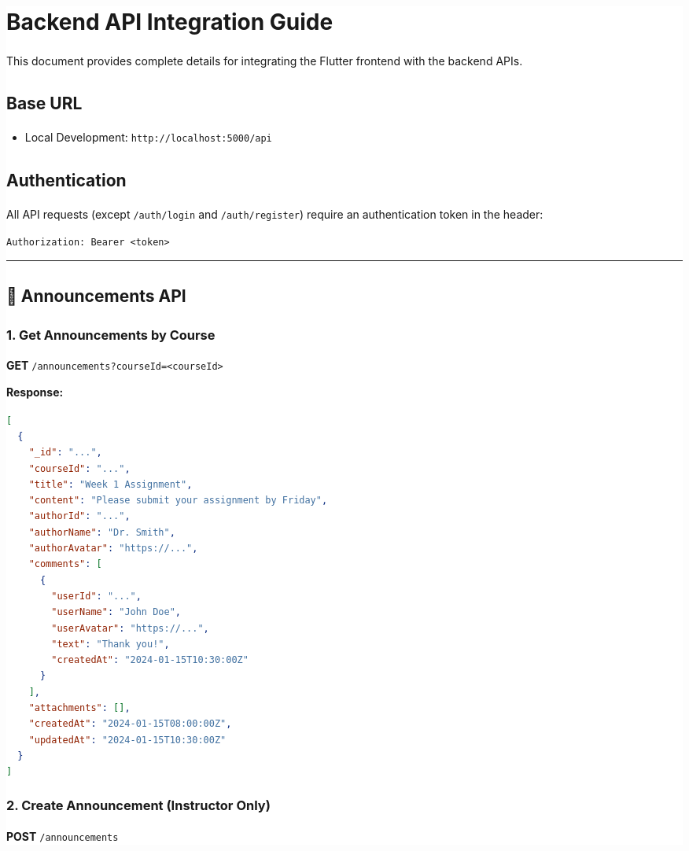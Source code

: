 # Backend API Integration Guide

This document provides complete details for integrating the Flutter frontend with the backend APIs.

## Base URL
- Local Development: `http://localhost:5000/api`

## Authentication
All API requests (except `/auth/login` and `/auth/register`) require an authentication token in the header:
```
Authorization: Bearer <token>
```

---

## 📢 Announcements API

### 1. Get Announcements by Course
**GET** `/announcements?courseId=<courseId>`

**Response:**
```json
[
  {
    "_id": "...",
    "courseId": "...",
    "title": "Week 1 Assignment",
    "content": "Please submit your assignment by Friday",
    "authorId": "...",
    "authorName": "Dr. Smith",
    "authorAvatar": "https://...",
    "comments": [
      {
        "userId": "...",
        "userName": "John Doe",
        "userAvatar": "https://...",
        "text": "Thank you!",
        "createdAt": "2024-01-15T10:30:00Z"
      }
    ],
    "attachments": [],
    "createdAt": "2024-01-15T08:00:00Z",
    "updatedAt": "2024-01-15T10:30:00Z"
  }
]
```

### 2. Create Announcement (Instructor Only)
**POST** `/announcements`
